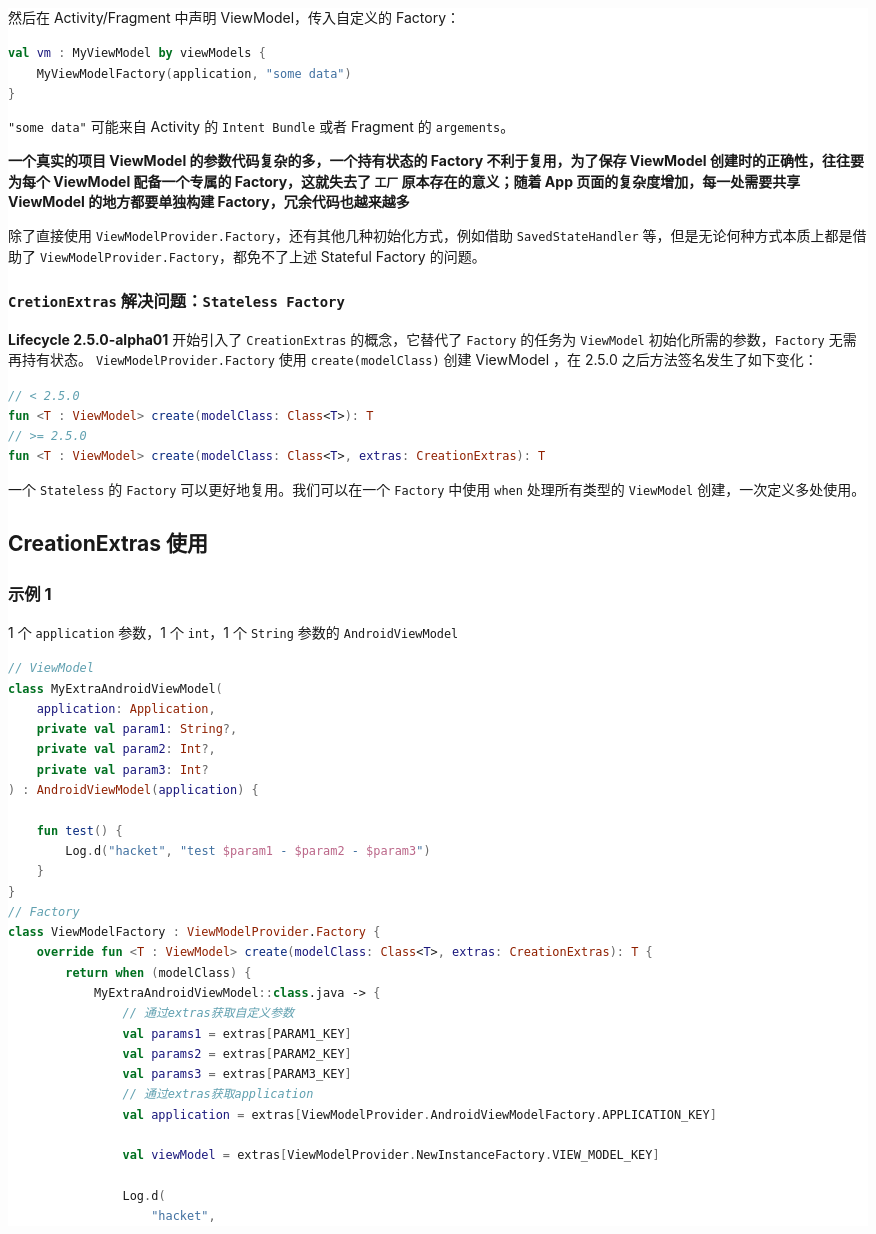 然后在 Activity/Fragment 中声明 ViewModel，传入自定义的 Factory：

```kotlin
val vm : MyViewModel by viewModels {
    MyViewModelFactory(application, "some data")
}
```

`"some data"` 可能来自 Activity 的 `Intent Bundle` 或者 Fragment 的 `argements`。

**一个真实的项目 ViewModel 的参数代码复杂的多，一个持有状态的 Factory 不利于复用，为了保存 ViewModel 创建时的正确性，往往要为每个 ViewModel 配备一个专属的 Factory，这就失去了 `工厂` 原本存在的意义；随着 App 页面的复杂度增加，每一处需要共享 ViewModel 的地方都要单独构建 Factory，冗余代码也越来越多**

除了直接使用 `ViewModelProvider.Factory`，还有其他几种初始化方式，例如借助 `SavedStateHandler` 等，但是无论何种方式本质上都是借助了 `ViewModelProvider.Factory`，都免不了上述 Stateful Factory 的问题。

### `CretionExtras` 解决问题：`Stateless Factory`

**Lifecycle 2.5.0-alpha01** 开始引入了 `CreationExtras` 的概念，它替代了 `Factory` 的任务为 `ViewModel` 初始化所需的参数，`Factory` 无需再持有状态。
`ViewModelProvider.Factory` 使用 `create(modelClass)` 创建 ViewModel ，在 2.5.0 之后方法签名发生了如下变化：

```kotlin
// < 2.5.0
fun <T : ViewModel> create(modelClass: Class<T>): T 
// >= 2.5.0
fun <T : ViewModel> create(modelClass: Class<T>, extras: CreationExtras): T
```

一个 `Stateless` 的 `Factory` 可以更好地复用。我们可以在一个 `Factory` 中使用 `when` 处理所有类型的 `ViewModel` 创建，一次定义多处使用。

## CreationExtras 使用

### 示例 1

1 个 `application` 参数，1 个 `int`，1 个 `String` 参数的 `AndroidViewModel`

```kotlin
// ViewModel
class MyExtraAndroidViewModel(
    application: Application,
    private val param1: String?,
    private val param2: Int?,
    private val param3: Int?
) : AndroidViewModel(application) {

    fun test() {
        Log.d("hacket", "test $param1 - $param2 - $param3")
    }
}
// Factory
class ViewModelFactory : ViewModelProvider.Factory {  
    override fun <T : ViewModel> create(modelClass: Class<T>, extras: CreationExtras): T {  
        return when (modelClass) {  
            MyExtraAndroidViewModel::class.java -> {  
                // 通过extras获取自定义参数  
                val params1 = extras[PARAM1_KEY]  
                val params2 = extras[PARAM2_KEY]  
                val params3 = extras[PARAM3_KEY]  
                // 通过extras获取application  
                val application = extras[ViewModelProvider.AndroidViewModelFactory.APPLICATION_KEY]  
  
                val viewModel = extras[ViewModelProvider.NewInstanceFactory.VIEW_MODEL_KEY]  
  
                Log.d(  
                    "hacket",  
```